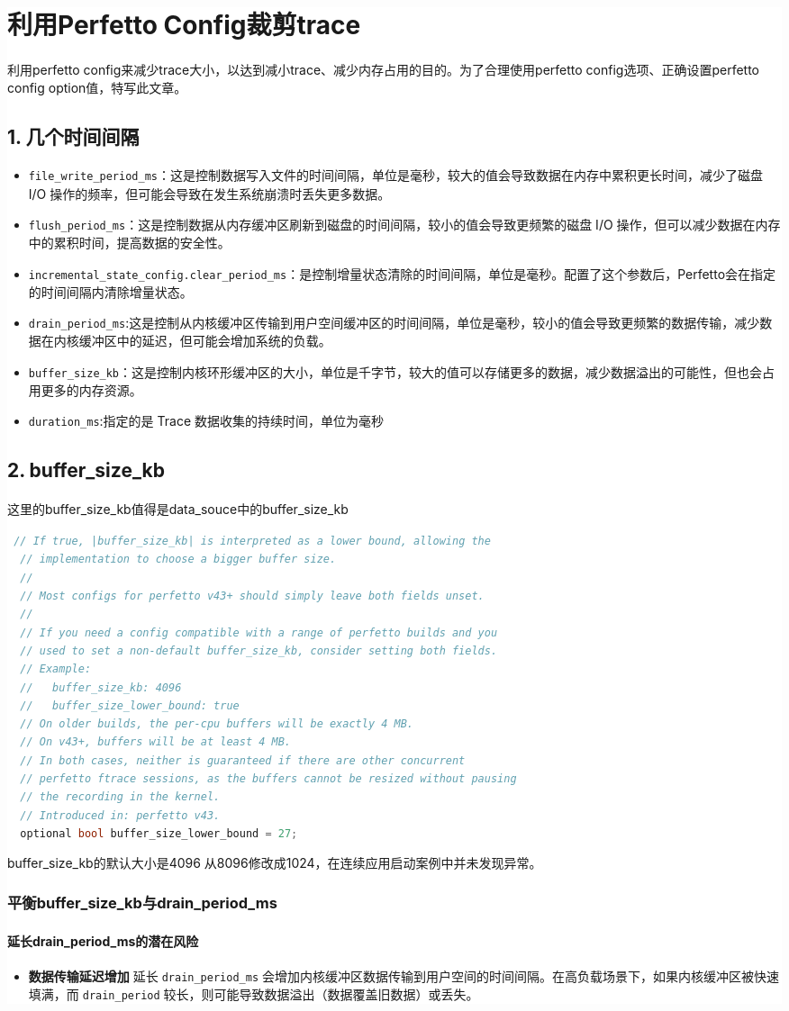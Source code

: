# 利用Perfetto Config裁剪trace

利用perfetto config来减少trace大小，以达到减小trace、减少内存占用的目的。为了合理使用perfetto config选项、正确设置perfetto config option值，特写此文章。


## 1. 几个时间间隔

* `file_write_period_ms`：这是控制数据写入文件的时间间隔，单位是毫秒，较大的值会导致数据在内存中累积更长时间，减少了磁盘 I/O 操作的频率，但可能会导致在发生系统崩溃时丢失更多数据。

* `flush_period_ms`：这是控制数据从内存缓冲区刷新到磁盘的时间间隔，较小的值会导致更频繁的磁盘 I/O 操作，但可以减少数据在内存中的累积时间，提高数据的安全性。

* `incremental_state_config.clear_period_ms`：是控制增量状态清除的时间间隔，单位是毫秒。配置了这个参数后，Perfetto会在指定的时间间隔内清除增量状态。

* `drain_period_ms`:这是控制从内核缓冲区传输到用户空间缓冲区的时间间隔，单位是毫秒，较小的值会导致更频繁的数据传输，减少数据在内核缓冲区中的延迟，但可能会增加系统的负载。

* `buffer_size_kb`：这是控制内核环形缓冲区的大小，单位是千字节，较大的值可以存储更多的数据，减少数据溢出的可能性，但也会占用更多的内存资源。

* `duration_ms`:指定的是 Trace 数据收集的持续时间，单位为毫秒

## 2. buffer_size_kb
这里的buffer_size_kb值得是data_souce中的buffer_size_kb

```c++
 // If true, |buffer_size_kb| is interpreted as a lower bound, allowing the
  // implementation to choose a bigger buffer size.
  //
  // Most configs for perfetto v43+ should simply leave both fields unset.
  //
  // If you need a config compatible with a range of perfetto builds and you
  // used to set a non-default buffer_size_kb, consider setting both fields.
  // Example:
  //   buffer_size_kb: 4096
  //   buffer_size_lower_bound: true
  // On older builds, the per-cpu buffers will be exactly 4 MB.
  // On v43+, buffers will be at least 4 MB.
  // In both cases, neither is guaranteed if there are other concurrent
  // perfetto ftrace sessions, as the buffers cannot be resized without pausing
  // the recording in the kernel.
  // Introduced in: perfetto v43.
  optional bool buffer_size_lower_bound = 27;
```
buffer_size_kb的默认大小是4096
从8096修改成1024，在连续应用启动案例中并未发现异常。

###  平衡buffer_size_kb与drain_period_ms

#### 延长drain_period_ms的潜在风险

* **数据传输延迟增加**
  延长 `drain_period_ms` 会增加内核缓冲区数据传输到用户空间的时间间隔。在高负载场景下，如果内核缓冲区被快速填满，而 `drain_period` 较长，则可能导致数据溢出（数据覆盖旧数据）或丢失。
